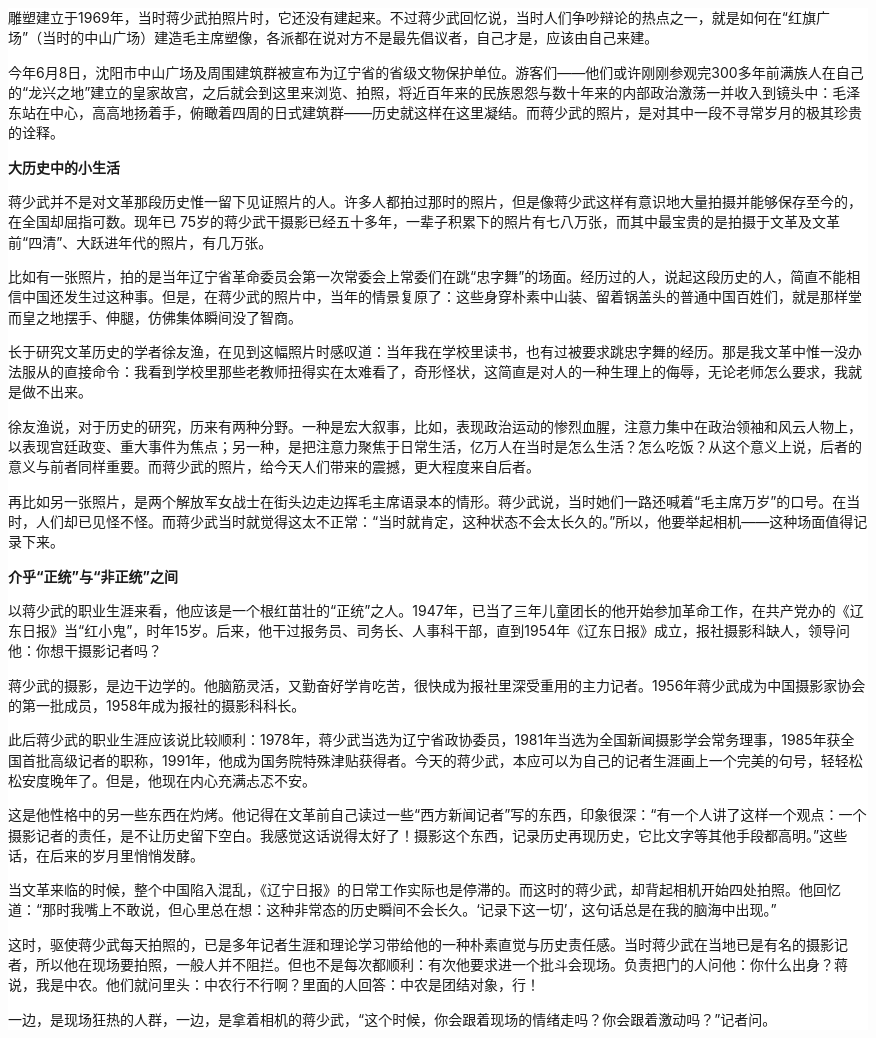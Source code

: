   雕塑建立于1969年，当时蒋少武拍照片时，它还没有建起来。不过蒋少武回忆说，当时人们争吵辩论的热点之一，就是如何在“红旗广场”（当时的中山广场）建造毛主席塑像，各派都在说对方不是最先倡议者，自己才是，应该由自己来建。
 </p>
 <p>
  今年6月8日，沈阳市中山广场及周围建筑群被宣布为辽宁省的省级文物保护单位。游客们——他们或许刚刚参观完300多年前满族人在自己的“龙兴之地”建立的皇家故宫，之后就会到这里来浏览、拍照，将近百年来的民族恩怨与数十年来的内部政治激荡一并收入到镜头中：毛泽东站在中心，高高地扬着手，俯瞰着四周的日式建筑群——历史就这样在这里凝结。而蒋少武的照片，是对其中一段不寻常岁月的极其珍贵的诠释。
 </p>
 <p>
  <strong>
   大历史中的小生活
  </strong>
 </p>
 <p>
  蒋少武并不是对文革那段历史惟一留下见证照片的人。许多人都拍过那时的照片，但是像蒋少武这样有意识地大量拍摄并能够保存至今的，在全国却屈指可数。现年已 75岁的蒋少武干摄影已经五十多年，一辈子积累下的照片有七八万张，而其中最宝贵的是拍摄于文革及文革前“四清”、大跃进年代的照片，有几万张。
 </p>
 <p>
  比如有一张照片，拍的是当年辽宁省革命委员会第一次常委会上常委们在跳“忠字舞”的场面。经历过的人，说起这段历史的人，简直不能相信中国还发生过这种事。但是，在蒋少武的照片中，当年的情景复原了：这些身穿朴素中山装、留着锅盖头的普通中国百姓们，就是那样堂而皇之地摆手、伸腿，仿佛集体瞬间没了智商。
 </p>
 <p>
  长于研究文革历史的学者徐友渔，在见到这幅照片时感叹道：当年我在学校里读书，也有过被要求跳忠字舞的经历。那是我文革中惟一没办法服从的直接命令：我看到学校里那些老教师扭得实在太难看了，奇形怪状，这简直是对人的一种生理上的侮辱，无论老师怎么要求，我就是做不出来。
 </p>
 <p>
  徐友渔说，对于历史的研究，历来有两种分野。一种是宏大叙事，比如，表现政治运动的惨烈血腥，注意力集中在政治领袖和风云人物上，以表现宫廷政变、重大事件为焦点；另一种，是把注意力聚焦于日常生活，亿万人在当时是怎么生活？怎么吃饭？从这个意义上说，后者的意义与前者同样重要。而蒋少武的照片，给今天人们带来的震撼，更大程度来自后者。
 </p>
 <p>
  再比如另一张照片，是两个解放军女战士在街头边走边挥毛主席语录本的情形。蒋少武说，当时她们一路还喊着“毛主席万岁”的口号。在当时，人们却已见怪不怪。而蒋少武当时就觉得这太不正常：“当时就肯定，这种状态不会太长久的。”所以，他要举起相机——这种场面值得记录下来。
 </p>
 <p>
  <strong>
   介乎“正统”与“非正统”之间
  </strong>
 </p>
 <p>
  以蒋少武的职业生涯来看，他应该是一个根红苗壮的“正统”之人。1947年，已当了三年儿童团长的他开始参加革命工作，在共产党办的《辽东日报》当“红小鬼”，时年15岁。后来，他干过报务员、司务长、人事科干部，直到1954年《辽东日报》成立，报社摄影科缺人，领导问他：你想干摄影记者吗？
 </p>
 <p>
  蒋少武的摄影，是边干边学的。他脑筋灵活，又勤奋好学肯吃苦，很快成为报社里深受重用的主力记者。1956年蒋少武成为中国摄影家协会的第一批成员，1958年成为报社的摄影科科长。
 </p>
 <p>
  此后蒋少武的职业生涯应该说比较顺利：1978年，蒋少武当选为辽宁省政协委员，1981年当选为全国新闻摄影学会常务理事，1985年获全国首批高级记者的职称，1991年，他成为国务院特殊津贴获得者。今天的蒋少武，本应可以为自己的记者生涯画上一个完美的句号，轻轻松松安度晚年了。但是，他现在内心充满忐忑不安。
 </p>
 <p>
  这是他性格中的另一些东西在灼烤。他记得在文革前自己读过一些“西方新闻记者”写的东西，印象很深：“有一个人讲了这样一个观点：一个摄影记者的责任，是不让历史留下空白。我感觉这话说得太好了！摄影这个东西，记录历史再现历史，它比文字等其他手段都高明。”这些话，在后来的岁月里悄悄发酵。
 </p>
 <p>
  当文革来临的时候，整个中国陷入混乱，《辽宁日报》的日常工作实际也是停滞的。而这时的蒋少武，却背起相机开始四处拍照。他回忆道：“那时我嘴上不敢说，但心里总在想：这种非常态的历史瞬间不会长久。‘记录下这一切’，这句话总是在我的脑海中出现。”
 </p>
 <p>
  这时，驱使蒋少武每天拍照的，已是多年记者生涯和理论学习带给他的一种朴素直觉与历史责任感。当时蒋少武在当地已是有名的摄影记者，所以他在现场要拍照，一般人并不阻拦。但也不是每次都顺利：有次他要求进一个批斗会现场。负责把门的人问他：你什么出身？蒋说，我是中农。他们就问里头：中农行不行啊？里面的人回答：中农是团结对象，行！
 </p>
 <p>
  一边，是现场狂热的人群，一边，是拿着相机的蒋少武，“这个时候，你会跟着现场的情绪走吗？你会跟着激动吗？”记者问。
 </p>
 <p>